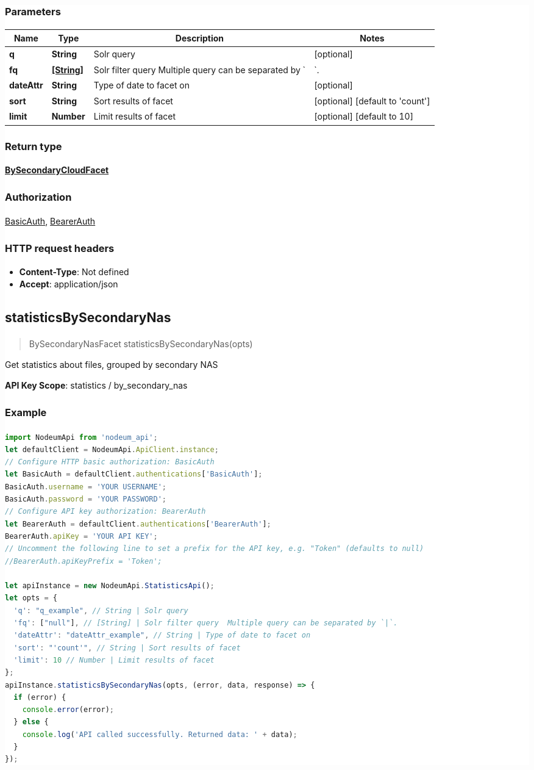 ### Parameters


Name | Type | Description  | Notes
------------- | ------------- | ------------- | -------------
 **q** | **String**| Solr query | [optional] 
 **fq** | [**[String]**](String.md)| Solr filter query  Multiple query can be separated by &#x60;|&#x60;. | [optional] 
 **dateAttr** | **String**| Type of date to facet on | [optional] 
 **sort** | **String**| Sort results of facet | [optional] [default to &#39;count&#39;]
 **limit** | **Number**| Limit results of facet | [optional] [default to 10]

### Return type

[**BySecondaryCloudFacet**](BySecondaryCloudFacet.md)

### Authorization

[BasicAuth](../README.md#BasicAuth), [BearerAuth](../README.md#BearerAuth)

### HTTP request headers

- **Content-Type**: Not defined
- **Accept**: application/json


## statisticsBySecondaryNas

> BySecondaryNasFacet statisticsBySecondaryNas(opts)

Get statistics about files, grouped by secondary NAS

**API Key Scope**: statistics / by_secondary_nas

### Example

```javascript
import NodeumApi from 'nodeum_api';
let defaultClient = NodeumApi.ApiClient.instance;
// Configure HTTP basic authorization: BasicAuth
let BasicAuth = defaultClient.authentications['BasicAuth'];
BasicAuth.username = 'YOUR USERNAME';
BasicAuth.password = 'YOUR PASSWORD';
// Configure API key authorization: BearerAuth
let BearerAuth = defaultClient.authentications['BearerAuth'];
BearerAuth.apiKey = 'YOUR API KEY';
// Uncomment the following line to set a prefix for the API key, e.g. "Token" (defaults to null)
//BearerAuth.apiKeyPrefix = 'Token';

let apiInstance = new NodeumApi.StatisticsApi();
let opts = {
  'q': "q_example", // String | Solr query
  'fq': ["null"], // [String] | Solr filter query  Multiple query can be separated by `|`.
  'dateAttr': "dateAttr_example", // String | Type of date to facet on
  'sort': "'count'", // String | Sort results of facet
  'limit': 10 // Number | Limit results of facet
};
apiInstance.statisticsBySecondaryNas(opts, (error, data, response) => {
  if (error) {
    console.error(error);
  } else {
    console.log('API called successfully. Returned data: ' + data);
  }
});
```
